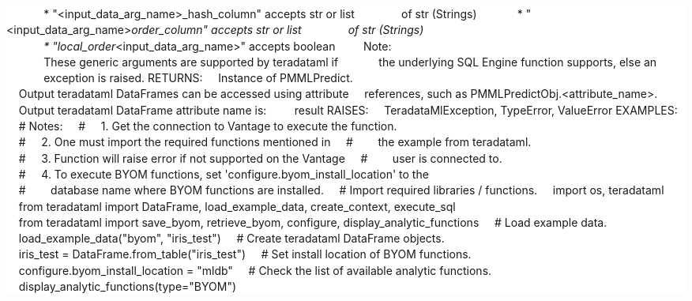             * "<input_data_arg_name>_hash_column" accepts str or list
              of str (Strings)
            * "<input_data_arg_name>_order_column" accepts str or list
              of str (Strings)
            * "local_order_<input_data_arg_name>" accepts boolean
        Note:
            These generic arguments are supported by teradataml if
            the underlying SQL Engine function supports, else an
            exception is raised.
RETURNS:
    Instance of PMMLPredict.
    Output teradataml DataFrames can be accessed using attribute
    references, such as PMMLPredictObj.<attribute_name>.
    Output teradataml DataFrame attribute name is:
        result
RAISES:
    TeradataMlException, TypeError, ValueError
EXAMPLES:
    # Notes:
    #     1. Get the connection to Vantage to execute the function.
    #     2. One must import the required functions mentioned in
    #        the example from teradataml.
    #     3. Function will raise error if not supported on the Vantage
    #        user is connected to.
    #     4. To execute BYOM functions, set 'configure.byom_install_location' to the
    #        database name where BYOM functions are installed.
    # Import required libraries / functions.
    import os, teradataml
    from teradataml import DataFrame, load_example_data, create_context, execute_sql
    from teradataml import save_byom, retrieve_byom, configure, display_analytic_functions
    # Load example data.
    load_example_data("byom", "iris_test")
    # Create teradataml DataFrame objects.
    iris_test = DataFrame.from_table("iris_test")
    # Set install location of BYOM functions.
    configure.byom_install_location = "mldb"
    # Check the list of available analytic functions.
    display_analytic_functions(type="BYOM")